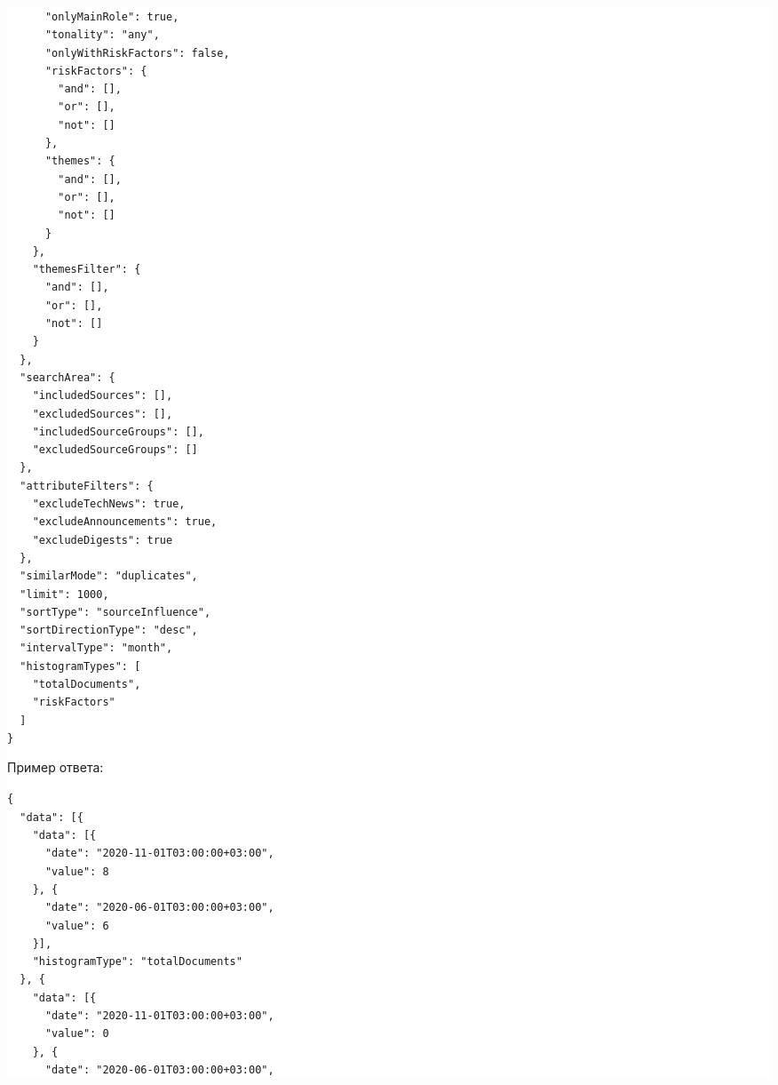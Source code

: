 ```
      "onlyMainRole": true,
      "tonality": "any",
      "onlyWithRiskFactors": false,
      "riskFactors": {
        "and": [],
        "or": [],
        "not": []
      },
      "themes": {
        "and": [],
        "or": [],
        "not": []
      }
    },
    "themesFilter": {
      "and": [],
      "or": [],
      "not": []
    }
  },
  "searchArea": {
    "includedSources": [],
    "excludedSources": [],
    "includedSourceGroups": [],
    "excludedSourceGroups": []
  },
  "attributeFilters": {
    "excludeTechNews": true,
    "excludeAnnouncements": true,
    "excludeDigests": true
  },
  "similarMode": "duplicates",
  "limit": 1000,
  "sortType": "sourceInfluence",
  "sortDirectionType": "desc",
  "intervalType": "month",
  "histogramTypes": [
    "totalDocuments",
    "riskFactors"
  ]
}

```

Пример ответа:



```
{
  "data": [{
    "data": [{
      "date": "2020-11-01T03:00:00+03:00",
      "value": 8
    }, {
      "date": "2020-06-01T03:00:00+03:00",
      "value": 6
    }],
    "histogramType": "totalDocuments"
  }, {
    "data": [{
      "date": "2020-11-01T03:00:00+03:00",
      "value": 0
    }, {
      "date": "2020-06-01T03:00:00+03:00",
```